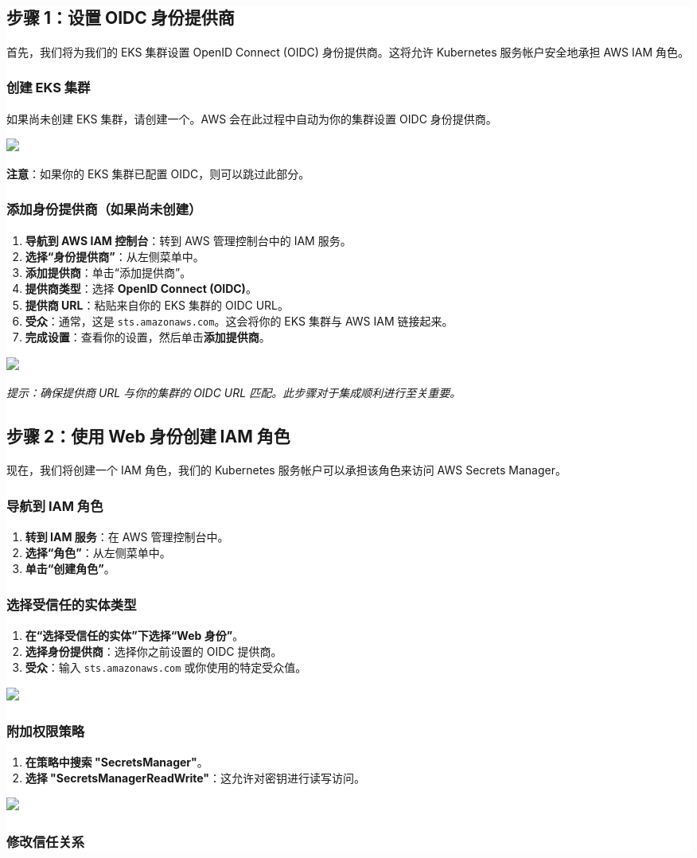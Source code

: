 ## 步骤 1：设置 OIDC 身份提供商

首先，我们将为我们的 EKS 集群设置 OpenID Connect (OIDC) 身份提供商。这将允许 Kubernetes 服务帐户安全地承担 AWS IAM 角色。

### 创建 EKS 集群

如果尚未创建 EKS 集群，请创建一个。AWS 会在此过程中自动为你的集群设置 OIDC 身份提供商。

![](https://www.kubeblogs.com/content/images/2024/11/image-9.png)

**注意**：如果你的 EKS 集群已配置 OIDC，则可以跳过此部分。

### 添加身份提供商（如果尚未创建）

1. **导航到 AWS IAM 控制台**：转到 AWS 管理控制台中的 IAM 服务。
2. **选择“身份提供商”**：从左侧菜单中。
3. **添加提供商**：单击“添加提供商”。
4. **提供商类型**：选择 **OpenID Connect (OIDC)**。
5. **提供商 URL**：粘贴来自你的 EKS 集群的 OIDC URL。
6. **受众**：通常，这是 `sts.amazonaws.com`。这会将你的 EKS 集群与 AWS IAM 链接起来。
7. **完成设置**：查看你的设置，然后单击**添加提供商**。

![](https://www.kubeblogs.com/content/images/2024/11/image-10.png)

*提示：确保提供商 URL 与你的集群的 OIDC URL 匹配。此步骤对于集成顺利进行至关重要。*

## 步骤 2：使用 Web 身份创建 IAM 角色

现在，我们将创建一个 IAM 角色，我们的 Kubernetes 服务帐户可以承担该角色来访问 AWS Secrets Manager。

### 导航到 IAM 角色

1. **转到 IAM 服务**：在 AWS 管理控制台中。
2. **选择“角色”**：从左侧菜单中。
3. **单击“创建角色”**。

### 选择受信任的实体类型

1. **在“选择受信任的实体”下选择“Web 身份”**。
2. **选择身份提供商**：选择你之前设置的 OIDC 提供商。
3. **受众**：输入 `sts.amazonaws.com` 或你使用的特定受众值。

![](https://www.kubeblogs.com/content/images/2024/11/image-11.png)
### 附加权限策略

1. **在策略中搜索 "SecretsManager"**。
2. **选择 "SecretsManagerReadWrite"**：这允许对密钥进行读写访问。

![](https://www.kubeblogs.com/content/images/2024/11/image-12.png)

### 修改信任关系
